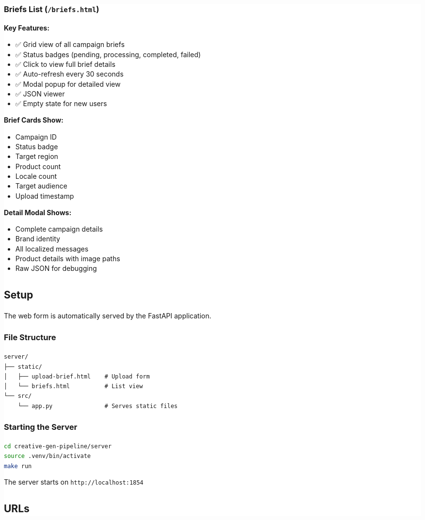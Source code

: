 ### Briefs List (`/briefs.html`)

**Key Features:**
- ✅ Grid view of all campaign briefs
- ✅ Status badges (pending, processing, completed, failed)
- ✅ Click to view full brief details
- ✅ Auto-refresh every 30 seconds
- ✅ Modal popup for detailed view
- ✅ JSON viewer
- ✅ Empty state for new users

**Brief Cards Show:**
- Campaign ID
- Status badge
- Target region
- Product count
- Locale count
- Target audience
- Upload timestamp

**Detail Modal Shows:**
- Complete campaign details
- Brand identity
- All localized messages
- Product details with image paths
- Raw JSON for debugging

## Setup

The web form is automatically served by the FastAPI application.

### File Structure
```
server/
├── static/
│   ├── upload-brief.html    # Upload form
│   └── briefs.html          # List view
└── src/
    └── app.py               # Serves static files
```

### Starting the Server

```bash
cd creative-gen-pipeline/server
source .venv/bin/activate
make run
```

The server starts on `http://localhost:1854`

## URLs
